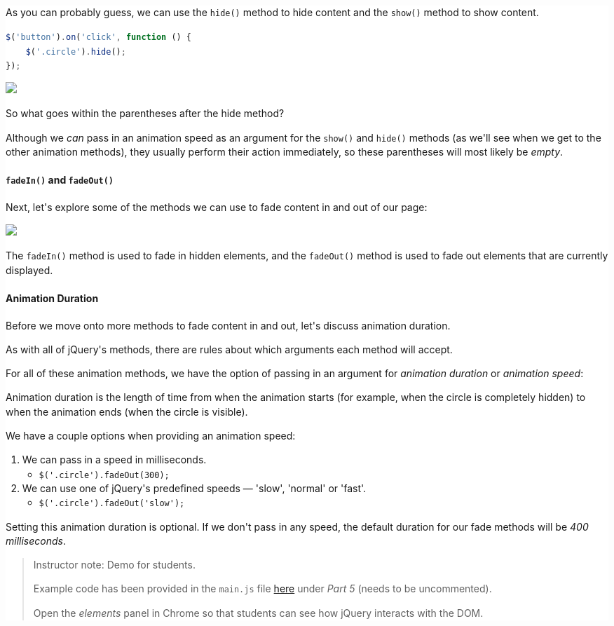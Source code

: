 As you can probably guess, we can use the `hide()` method to hide content and the `show()` method to show content.

```js
$('button').on('click', function () {
	$('.circle').hide();
});
```

![](http://circuits-assets.generalassemb.ly/prod/asset/4949/8AAAACBISPqVkAOw__.gif)

So what goes within the parentheses after the hide method?

Although we _can_ pass in an animation speed as an argument for the `show()` and `hide()` methods (as we'll see when we get to the other animation methods), they usually perform their action immediately, so these parentheses will most likely be _empty_.


#### `fadeIn()` and `fadeOut()`

Next, let's explore some of the methods we can use to fade content in and out of our page:

![](http://circuits-assets.generalassemb.ly/prod/asset/5184/slide-15-fade_.svg)


The `fadeIn()` method is used to fade in hidden elements, and the `fadeOut()` method is used to fade out elements that are currently displayed.


#### Animation Duration

Before we move onto more methods to fade content in and out, let's discuss animation duration.

As with all of jQuery's methods, there are rules about which arguments each method will accept.

For all of these animation methods, we have the option of passing in an argument for _animation duration_ or _animation speed_:

Animation duration is the length of time from when the animation starts (for example, when the circle is completely hidden) to when the animation ends (when the circle is visible).

We have a couple options when providing an animation speed:

1. We can pass in a speed in milliseconds.
	- `$('.circle').fadeOut(300);`
2. We can use one of jQuery's predefined speeds — 'slow', 'normal' or 'fast'.
	- `$('.circle').fadeOut('slow');`

Setting this animation duration is optional. If we don't pass in any speed, the default duration for our fade methods will be _400 milliseconds_.


> Instructor note: Demo for students. 
> 
> Example code has been provided in the `main.js` file [here](examples/jquery_examples) under _Part 5_ (needs to be uncommented). 
> 
> Open the _elements_ panel in Chrome so that students can see how jQuery interacts with the DOM.
